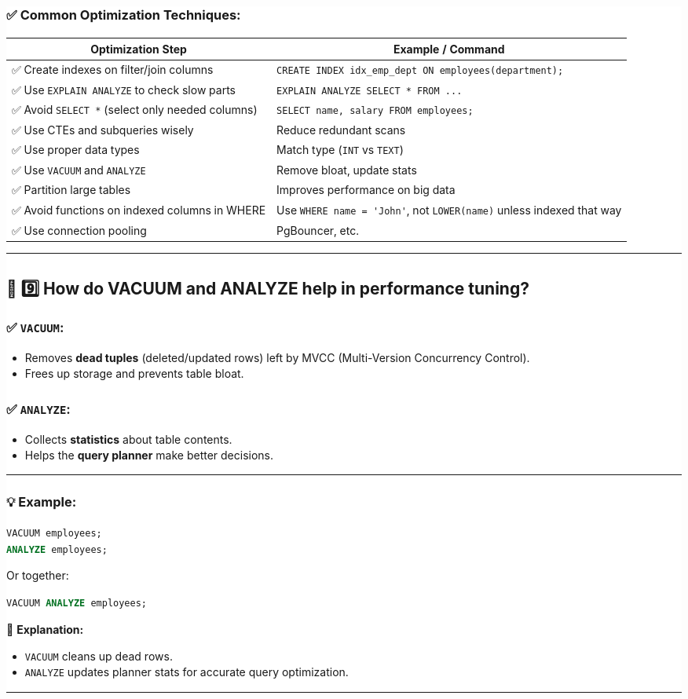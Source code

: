 ### ✅ **Common Optimization Techniques:**

| Optimization Step                               | Example / Command                                                    |
| ----------------------------------------------- | -------------------------------------------------------------------- |
| ✅ Create indexes on filter/join columns         | `CREATE INDEX idx_emp_dept ON employees(department);`                |
| ✅ Use `EXPLAIN ANALYZE` to check slow parts     | `EXPLAIN ANALYZE SELECT * FROM ...`                                  |
| ✅ Avoid `SELECT *` (select only needed columns) | `SELECT name, salary FROM employees;`                                |
| ✅ Use CTEs and subqueries wisely                | Reduce redundant scans                                               |
| ✅ Use proper data types                         | Match type (`INT` vs `TEXT`)                                         |
| ✅ Use `VACUUM` and `ANALYZE`                    | Remove bloat, update stats                                           |
| ✅ Partition large tables                        | Improves performance on big data                                     |
| ✅ Avoid functions on indexed columns in WHERE   | Use `WHERE name = 'John'`, not `LOWER(name)` unless indexed that way |
| ✅ Use connection pooling                        | PgBouncer, etc.                                                      |

---

## 🧹 **9️⃣ How do VACUUM and ANALYZE help in performance tuning?**

### ✅ **`VACUUM`:**

* Removes **dead tuples** (deleted/updated rows) left by MVCC (Multi-Version Concurrency Control).
* Frees up storage and prevents table bloat.

### ✅ **`ANALYZE`:**

* Collects **statistics** about table contents.
* Helps the **query planner** make better decisions.

---

### 💡 **Example:**

```sql
VACUUM employees;
ANALYZE employees;
```

Or together:

```sql
VACUUM ANALYZE employees;
```

🧠 **Explanation:**

* `VACUUM` cleans up dead rows.
* `ANALYZE` updates planner stats for accurate query optimization.

---